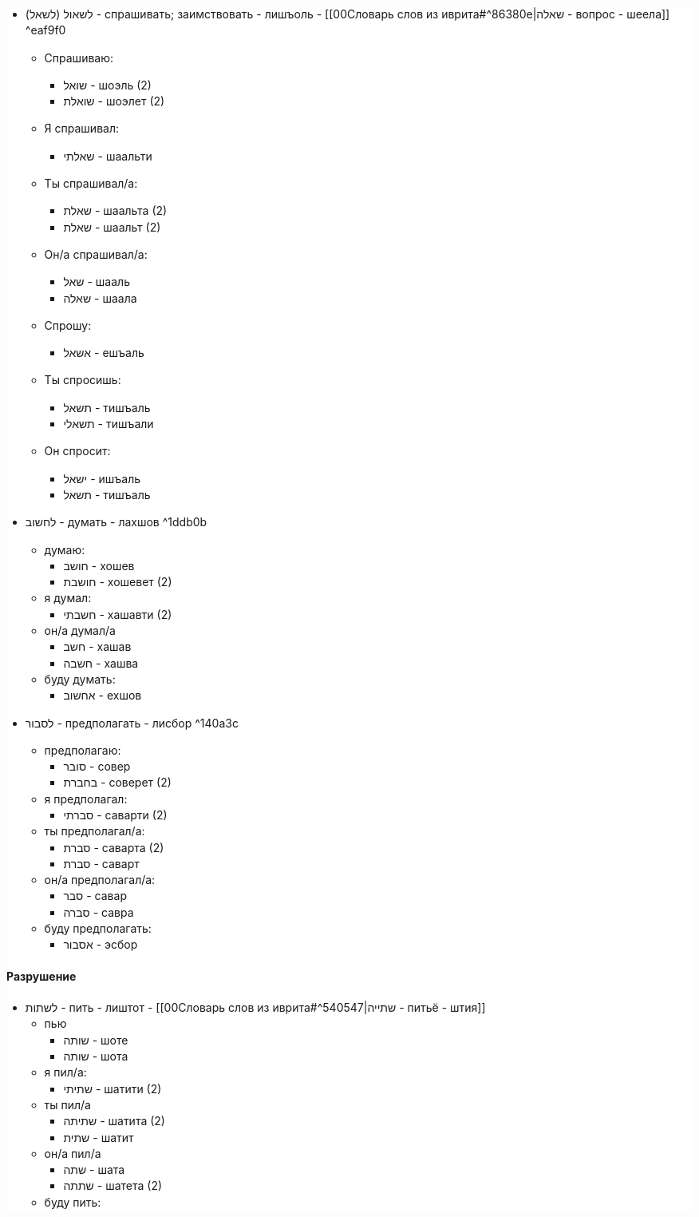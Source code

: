 - לשאול (לשאל) - спрашивать; заимствовать - лишъоль - [[00Словарь слов из иврита#^86380e|שאלה - вопрос - шеела]] ^eaf9f0
	- Спрашиваю: 
		- שואל - шоэль (2)
		- שואלת - шоэлет (2)

	- Я спрашивал: 
		- שאלתי - шаальти
	- Ты спрашивал/а:
		- שאלת - шаальта (2)
		- שאלת - шаальт (2)
	- Он/а спрашивал/а:
		- שאל - шааль
		- שאלה - шаала
	
	-  Спрошу: 
		- אשאל - ешъаль 
	- Ты спросишь: 
		- תשאל - тишъаль
		- תשאלי - тишъали
	- Он спросит: 
		- ישאל - ишъаль
		- תשאל - тишъаль

- לחשוב - думать - лахшов ^1ddb0b
	- думаю: 
		- חושב - хошев
		- חושבת - хошевет (2)
	- я думал: 
		- חשבתי - хашавти (2)
	- он/а думал/а
		- חשב - хашав
		- חשבה - хашва
	- буду думать: 
		- אחשוב - ехшов 

- לסבור - предполагать - лисбор  ^140a3c
	- предполагаю: 
		- סובר - совер
		- בחברת - соверет (2)
	- я предполагал: 
		- סברתי - саварти (2)
	- ты предполагал/а: 
		- סברת - саварта (2)
		- סברת - саварт 
	- он/а предполагал/а:
		- סבר - савар
		- סברה - савра
	- буду предполагать: 
		- אסבור - эсбор

#### Разрушение
- לשתות - пить - лиштот - [[00Словарь слов из иврита#^540547|שתייה - питьё - штия]]
	- пью
		- שותה - шоте
		- שותה - шота
	- я пил/а: 
		- שתיתי - шатити (2)
	- ты пил/а
		- שתיתה - шатита (2)
		- שתית - шатит 
	- он/а пил/а
		- שתה - шата
		- שתתה - шатета (2)
	- буду пить: 